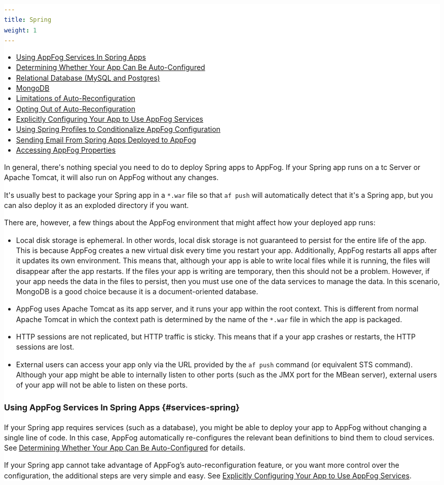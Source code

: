 ```yaml
---
title: Spring
weight: 1
---
```


* [Using AppFog Services In Spring Apps](#services-spring)
* [Determining Whether Your App Can Be Auto-Configured](#spring-determining-auto-configure)
* [Relational Database (MySQL and Postgres)](#spring-relational)
* [MongoDB](#spring-mongo)
* [Limitations of Auto-Reconfiguration](#spring-limits-auto-reconfig)
* [Opting Out of Auto-Reconfiguration](#spring-opt-out-auto-reconfig)
* [Explicitly Configuring Your App to Use AppFog Services](#spring-explicit-configure)
* [Using Spring Profiles to Conditionalize AppFog Configuration](#spring-conditionalize)
* [Sending Email From Spring Apps Deployed to AppFog](#spring-email)
* [Accessing AppFog Properties](#spring-accessing-properties)

In general, there's nothing special you need to do to deploy Spring apps to AppFog. If your Spring app runs on a tc Server or Apache Tomcat, it will also run on AppFog without any changes. 

It's usually best to package your Spring app in a `*.war` file so that `af push` will automatically detect that it's a Spring app, but you can also deploy it as an exploded directory if you want.

There are, however, a few things about the AppFog environment that might affect how your deployed app runs:

* Local disk storage is ephemeral. In other words, local disk storage is not guaranteed to persist for the entire life of the app. This is because AppFog creates a new virtual disk every time you restart your app. Additionally, AppFog restarts all apps after it updates its own environment. This means that, although your app is able to write local files while it is running, the files will disappear after the app restarts. If the files your app is writing are temporary, then this should not be a problem. However, if your app needs the data in the files to persist, then you must use one of the data services to manage the data. In this scenario, MongoDB is a good choice because it is a document-oriented database.

* AppFog uses Apache Tomcat as its app server, and it runs your app within the root context. This is different from normal Apache Tomcat in which the context path is determined by the name of the `*.war` file in which the app is packaged.

* HTTP sessions are not replicated, but HTTP traffic is sticky. This means that if a your app crashes or restarts, the HTTP sessions are lost.

* External users can access your app only via the URL provided by the `af push` command (or equivalent STS command). Although your app might be able to internally listen to other ports (such as the JMX port for the MBean server), external users of your app will not be able to listen on these ports.

### Using AppFog Services In Spring Apps {#services-spring}

If your Spring app requires services (such as a database), you might be able to deploy your app to AppFog without changing a single line of code. In this case, AppFog automatically re-configures the relevant bean definitions to bind them to cloud services. See [Determining Whether Your App Can Be Auto-Configured](#spring-determining-auto-configure) for details.

If your Spring app cannot take advantage of AppFog’s auto-reconfiguration feature, or you want more control over the configuration, the additional steps are very simple and easy. See [Explicitly Configuring Your App to Use AppFog Services](#spring-explicit-configure).
